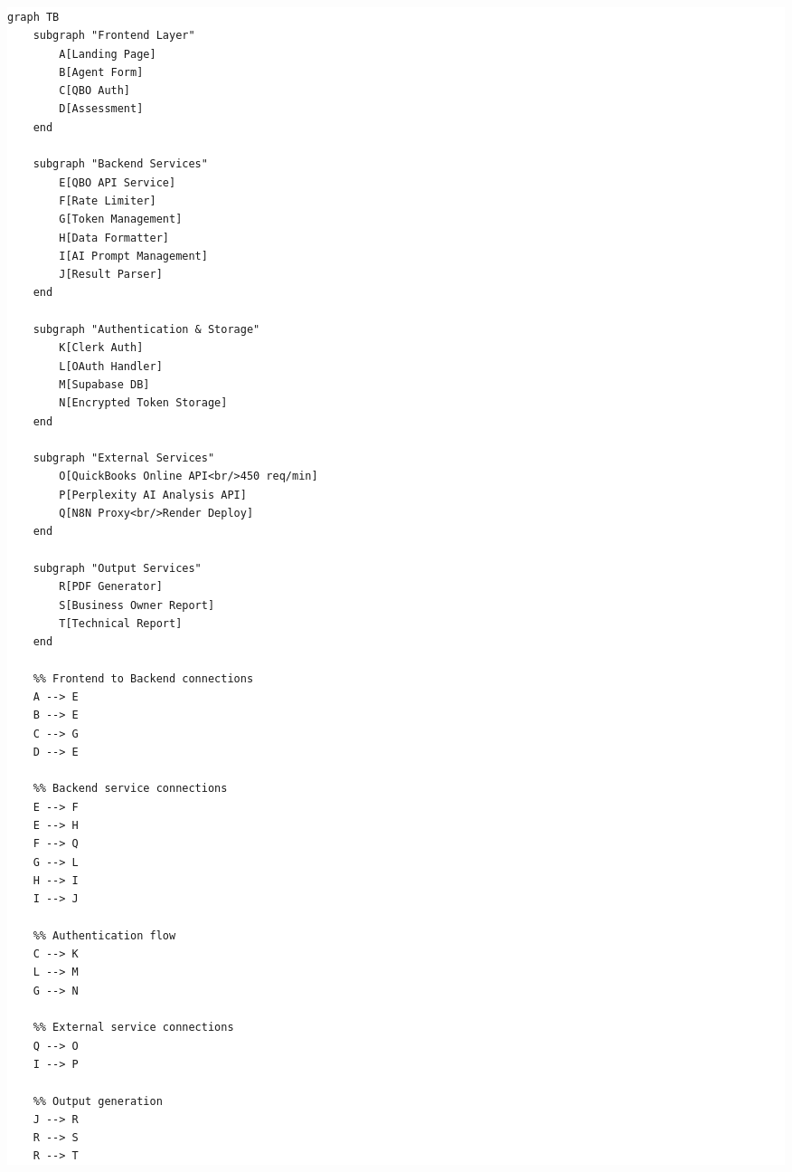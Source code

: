 ```mermaid
graph TB
    subgraph "Frontend Layer"
        A[Landing Page]
        B[Agent Form]
        C[QBO Auth]
        D[Assessment]
    end
    
    subgraph "Backend Services"
        E[QBO API Service]
        F[Rate Limiter]
        G[Token Management]
        H[Data Formatter]
        I[AI Prompt Management]
        J[Result Parser]
    end
    
    subgraph "Authentication & Storage"
        K[Clerk Auth]
        L[OAuth Handler]
        M[Supabase DB]
        N[Encrypted Token Storage]
    end
    
    subgraph "External Services"
        O[QuickBooks Online API<br/>450 req/min]
        P[Perplexity AI Analysis API]
        Q[N8N Proxy<br/>Render Deploy]
    end
    
    subgraph "Output Services"
        R[PDF Generator]
        S[Business Owner Report]
        T[Technical Report]
    end
    
    %% Frontend to Backend connections
    A --> E
    B --> E
    C --> G
    D --> E
    
    %% Backend service connections
    E --> F
    E --> H
    F --> Q
    G --> L
    H --> I
    I --> J
    
    %% Authentication flow
    C --> K
    L --> M
    G --> N
    
    %% External service connections
    Q --> O
    I --> P
    
    %% Output generation
    J --> R
    R --> S
    R --> T
```